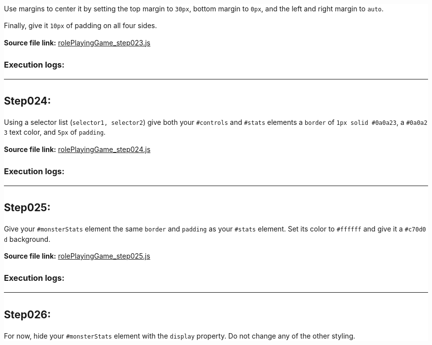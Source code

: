 <p>Use margins to center it by setting the top margin to <code>30px</code>, bottom margin to <code>0px</code>, and the left and right margin to <code>auto</code>.</p>

<p>Finally, give it <code>10px</code> of padding on all four sides.</p>

**Source file link:** [rolePlayingGame_step023.js](./rolePlayingGame_step023.js)


```js

```


### Execution logs: 

---

## Step024:

<p>Using a selector list (<code>selector1, selector2</code>) give both your <code>#controls</code> and <code>#stats</code> elements a <code>border</code> of <code>1px solid #0a0a23</code>, a <code>#0a0a23</code> text color, and <code>5px</code> of <code>padding</code>.</p>

**Source file link:** [rolePlayingGame_step024.js](./rolePlayingGame_step024.js)


```js

```


### Execution logs: 

---

## Step025:

<p>Give your <code>#monsterStats</code> element the same <code>border</code> and <code>padding</code> as your <code>#stats</code> element. Set its color to <code>#ffffff</code> and give it a <code>#c70d0d</code> background.</p>

**Source file link:** [rolePlayingGame_step025.js](./rolePlayingGame_step025.js)


```js

```


### Execution logs: 

---

## Step026:

<p>For now, hide your <code>#monsterStats</code> element with the <code>display</code> property. Do not change any of the other styling.</p>
